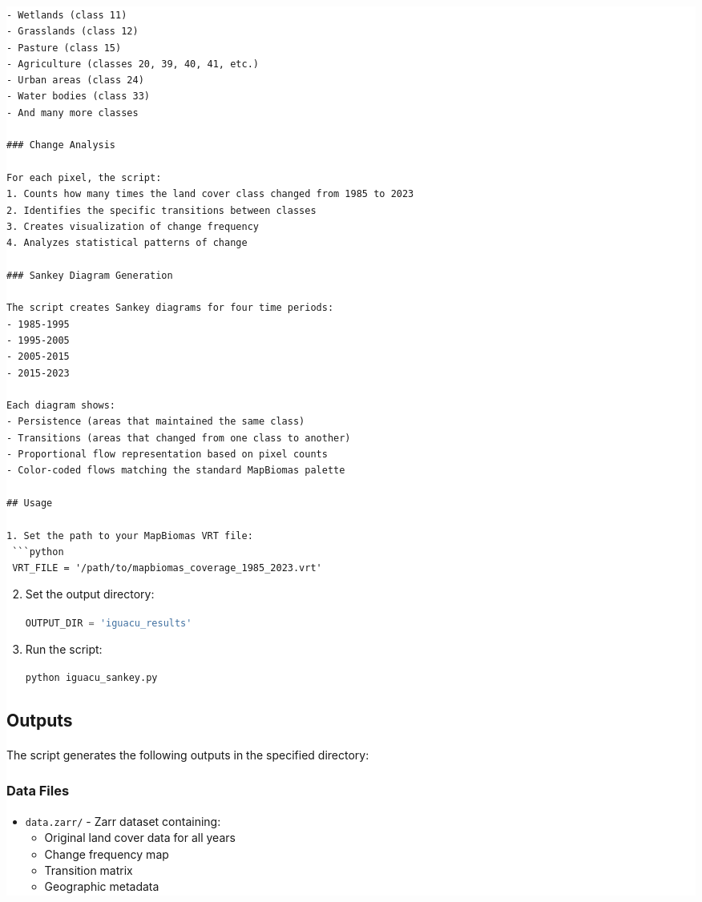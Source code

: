   ```
- Wetlands (class 11)
- Grasslands (class 12)
- Pasture (class 15)
- Agriculture (classes 20, 39, 40, 41, etc.)
- Urban areas (class 24)
- Water bodies (class 33)
- And many more classes

### Change Analysis

For each pixel, the script:
1. Counts how many times the land cover class changed from 1985 to 2023
2. Identifies the specific transitions between classes
3. Creates visualization of change frequency
4. Analyzes statistical patterns of change

### Sankey Diagram Generation

The script creates Sankey diagrams for four time periods:
- 1985-1995
- 1995-2005
- 2005-2015
- 2015-2023

Each diagram shows:
- Persistence (areas that maintained the same class)
- Transitions (areas that changed from one class to another)
- Proportional flow representation based on pixel counts
- Color-coded flows matching the standard MapBiomas palette

## Usage

1. Set the path to your MapBiomas VRT file:
   ```python
   VRT_FILE = '/path/to/mapbiomas_coverage_1985_2023.vrt'
   ```

2. Set the output directory:
   ```python
   OUTPUT_DIR = 'iguacu_results'
   ```

3. Run the script:
   ```bash
   python iguacu_sankey.py
   ```

## Outputs

The script generates the following outputs in the specified directory:

### Data Files
- `data.zarr/` - Zarr dataset containing:
  - Original land cover data for all years
  - Change frequency map
  - Transition matrix
  - Geographic metadata
